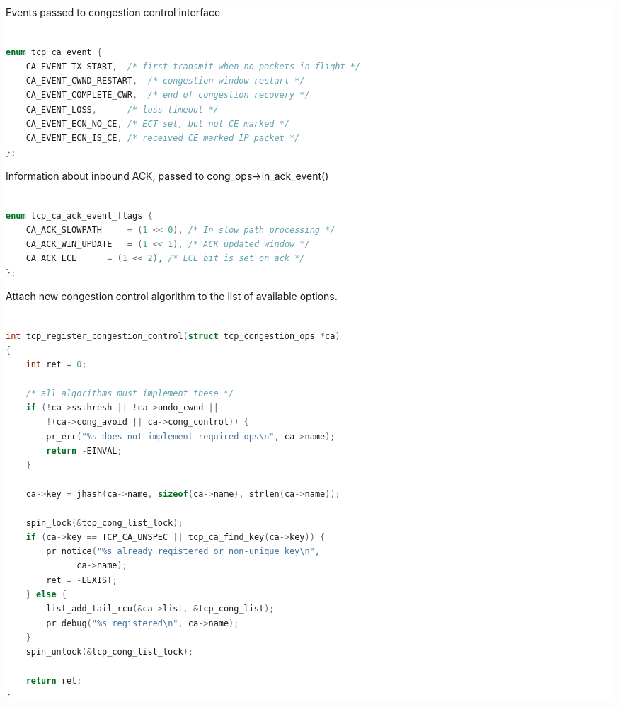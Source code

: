 Events passed to congestion control interface

```c

enum tcp_ca_event {
	CA_EVENT_TX_START,	/* first transmit when no packets in flight */
	CA_EVENT_CWND_RESTART,	/* congestion window restart */
	CA_EVENT_COMPLETE_CWR,	/* end of congestion recovery */
	CA_EVENT_LOSS,		/* loss timeout */
	CA_EVENT_ECN_NO_CE,	/* ECT set, but not CE marked */
	CA_EVENT_ECN_IS_CE,	/* received CE marked IP packet */
};
```

Information about inbound ACK, passed to cong_ops->in_ack_event()

```c

enum tcp_ca_ack_event_flags {
	CA_ACK_SLOWPATH		= (1 << 0),	/* In slow path processing */
	CA_ACK_WIN_UPDATE	= (1 << 1),	/* ACK updated window */
	CA_ACK_ECE		= (1 << 2),	/* ECE bit is set on ack */
};
```

Attach new congestion control algorithm to the list of available options.

```c

int tcp_register_congestion_control(struct tcp_congestion_ops *ca)
{
	int ret = 0;

	/* all algorithms must implement these */
	if (!ca->ssthresh || !ca->undo_cwnd ||
	    !(ca->cong_avoid || ca->cong_control)) {
		pr_err("%s does not implement required ops\n", ca->name);
		return -EINVAL;
	}

	ca->key = jhash(ca->name, sizeof(ca->name), strlen(ca->name));

	spin_lock(&tcp_cong_list_lock);
	if (ca->key == TCP_CA_UNSPEC || tcp_ca_find_key(ca->key)) {
		pr_notice("%s already registered or non-unique key\n",
			  ca->name);
		ret = -EEXIST;
	} else {
		list_add_tail_rcu(&ca->list, &tcp_cong_list);
		pr_debug("%s registered\n", ca->name);
	}
	spin_unlock(&tcp_cong_list_lock);

	return ret;
}
```
